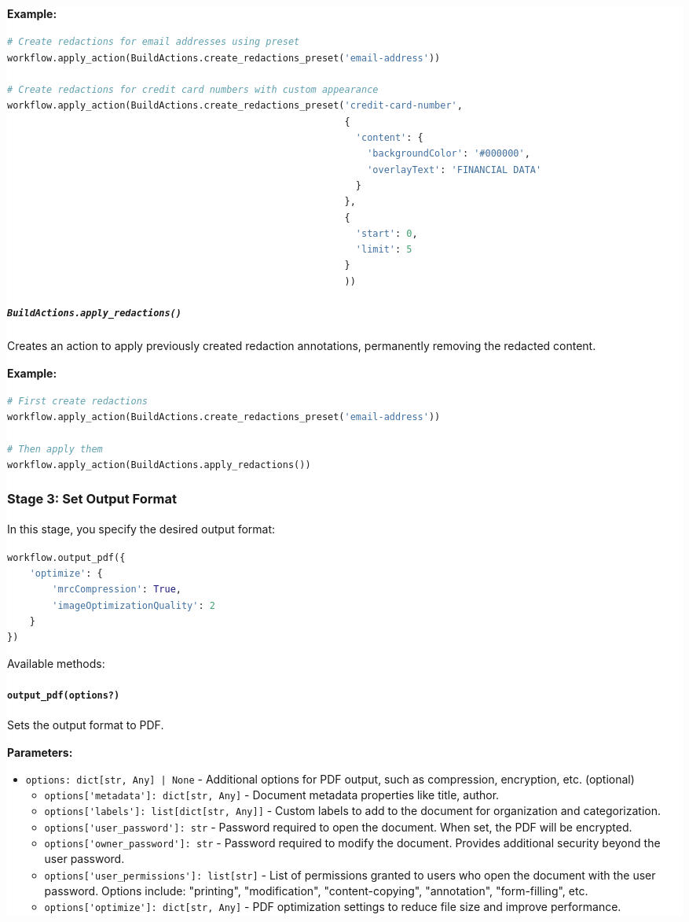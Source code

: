 **Example:**

```python
# Create redactions for email addresses using preset
workflow.apply_action(BuildActions.create_redactions_preset('email-address'))

# Create redactions for credit card numbers with custom appearance
workflow.apply_action(BuildActions.create_redactions_preset('credit-card-number',
                                                            {
                                                              'content': {
                                                                'backgroundColor': '#000000',
                                                                'overlayText': 'FINANCIAL DATA'
                                                              }
                                                            },
                                                            {
                                                              'start': 0,
                                                              'limit': 5
                                                            }
                                                            ))
```

##### `BuildActions.apply_redactions()`
Creates an action to apply previously created redaction annotations, permanently removing the redacted content.

**Example:**

```python
# First create redactions
workflow.apply_action(BuildActions.create_redactions_preset('email-address'))

# Then apply them
workflow.apply_action(BuildActions.apply_redactions())
```

### Stage 3: Set Output Format

In this stage, you specify the desired output format:

```python
workflow.output_pdf({
    'optimize': {
        'mrcCompression': True,
        'imageOptimizationQuality': 2
    }
})
```

Available methods:

#### `output_pdf(options?)`
Sets the output format to PDF.

**Parameters:**
- `options: dict[str, Any] | None` - Additional options for PDF output, such as compression, encryption, etc. (optional)
  - `options['metadata']: dict[str, Any]` - Document metadata properties like title, author.
  - `options['labels']: list[dict[str, Any]]` - Custom labels to add to the document for organization and categorization.
  - `options['user_password']: str` - Password required to open the document. When set, the PDF will be encrypted.
  - `options['owner_password']: str` - Password required to modify the document. Provides additional security beyond the user password.
  - `options['user_permissions']: list[str]` - List of permissions granted to users who open the document with the user password.
    Options include: "printing", "modification", "content-copying", "annotation", "form-filling", etc.
  - `options['optimize']: dict[str, Any]` - PDF optimization settings to reduce file size and improve performance.